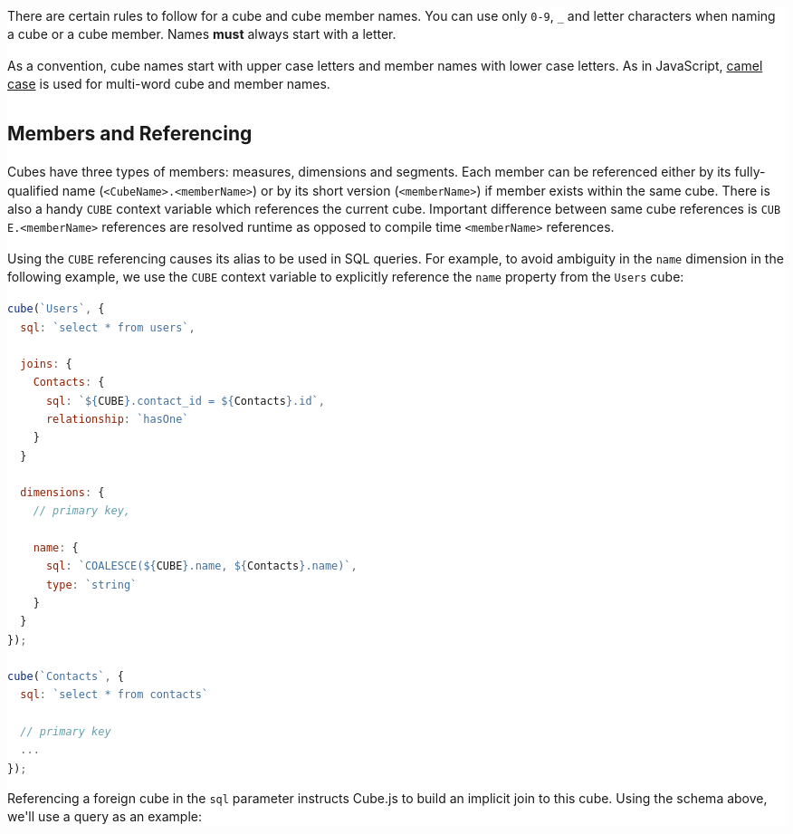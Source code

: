 There are certain rules to follow for a cube and cube member names. You can use
only `0-9`, `_` and letter characters when naming a cube or a cube member. Names
**must** always start with a letter.

As a convention, cube names start with upper case letters and member names with
lower case letters. As in JavaScript, [camel case][wiki-camelcase] is used for
multi-word cube and member names.

## Members and Referencing

Cubes have three types of members: measures, dimensions and segments. Each
member can be referenced either by its fully-qualified name
(`<CubeName>.<memberName>`) or by its short version (`<memberName>`) if member
exists within the same cube. There is also a handy `CUBE` context variable which
references the current cube. Important difference between same cube references
is `CUBE.<memberName>` references are resolved runtime as opposed to compile
time `<memberName>` references.

Using the `CUBE` referencing causes its alias to be used in SQL queries. For
example, to avoid ambiguity in the `name` dimension in the following example, we
use the `CUBE` context variable to explicitly reference the `name` property from
the `Users` cube:

```javascript
cube(`Users`, {
  sql: `select * from users`,

  joins: {
    Contacts: {
      sql: `${CUBE}.contact_id = ${Contacts}.id`,
      relationship: `hasOne`
    }
  }

  dimensions: {
    // primary key,

    name: {
      sql: `COALESCE(${CUBE}.name, ${Contacts}.name)`,
      type: `string`
    }
  }
});

cube(`Contacts`, {
  sql: `select * from contacts`

  // primary key
  ...
});
```

Referencing a foreign cube in the `sql` parameter instructs Cube.js to build an
implicit join to this cube. Using the schema above, we'll use a query as an
example:


[ref-config-dbtype]: /config#options-reference-db-type
[ref-config-driverfactory]: /config#options-reference-driver-factory
[ref-config-ext-ctx]: /config#options-reference-extend-context
[ref-config-queryrewrite]: /config#options-reference-query-rewrite
[ref-config-req-ctx]: /config#request-context
[ref-dev-playground]: /dev-tools/dev-playground
[ref-restapi-meta]: /rest-api#api-reference-v-1-meta
[ref-restapi-sql]: /rest-api#api-reference-v-1-sql
[ref-sec-ctx]: /security/context
[wiki-camelcase]: https://en.wikipedia.org/wiki/Camel_case